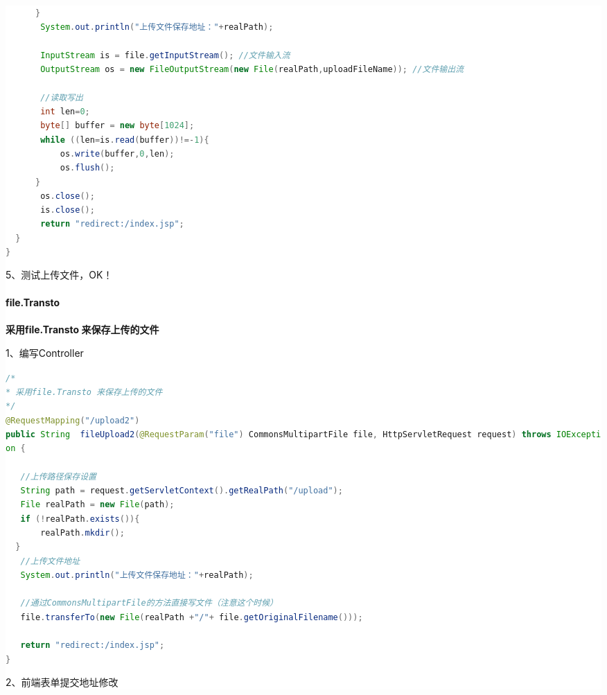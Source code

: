 ```java
      }
       System.out.println("上传文件保存地址："+realPath);

       InputStream is = file.getInputStream(); //文件输入流
       OutputStream os = new FileOutputStream(new File(realPath,uploadFileName)); //文件输出流

       //读取写出
       int len=0;
       byte[] buffer = new byte[1024];
       while ((len=is.read(buffer))!=-1){
           os.write(buffer,0,len);
           os.flush();
      }
       os.close();
       is.close();
       return "redirect:/index.jsp";
  }
}
```

5、测试上传文件，OK！

#### file.Transto

**采用file.Transto 来保存上传的文件**

1、编写Controller

```java
/*
* 采用file.Transto 来保存上传的文件
*/
@RequestMapping("/upload2")
public String  fileUpload2(@RequestParam("file") CommonsMultipartFile file, HttpServletRequest request) throws IOException {

   //上传路径保存设置
   String path = request.getServletContext().getRealPath("/upload");
   File realPath = new File(path);
   if (!realPath.exists()){
       realPath.mkdir();
  }
   //上传文件地址
   System.out.println("上传文件保存地址："+realPath);

   //通过CommonsMultipartFile的方法直接写文件（注意这个时候）
   file.transferTo(new File(realPath +"/"+ file.getOriginalFilename()));

   return "redirect:/index.jsp";
}
```

2、前端表单提交地址修改
